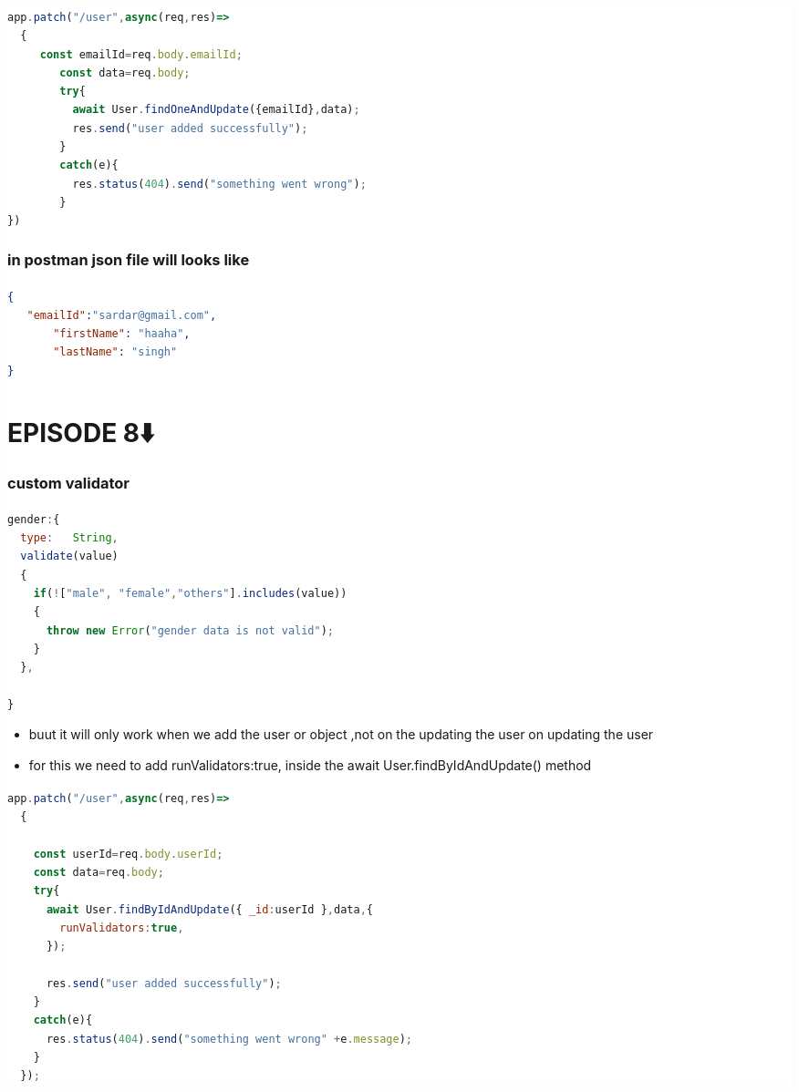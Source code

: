 ```javascript
app.patch("/user",async(req,res)=>
  {
     const emailId=req.body.emailId;
        const data=req.body;
        try{
          await User.findOneAndUpdate({emailId},data);
          res.send("user added successfully");
        }
        catch(e){
          res.status(404).send("something went wrong");
        }
})
```
 ### in postman json file will looks like
 
 ```json
 {
    "emailId":"sardar@gmail.com",
        "firstName": "haaha",
        "lastName": "singh"
}
 ```
# EPISODE 8⬇️


### custom validator
```javascript
gender:{
  type:   String,
  validate(value)
  {
    if(!["male", "female","others"].includes(value))
    {
      throw new Error("gender data is not valid");
    }
  },

}

```
- buut it will only work   when we add the user or object ,not on the updating the user on updating the user  

- for this we need to add  runValidators:true, inside the await User.findByIdAndUpdate() method

```javascript
app.patch("/user",async(req,res)=>
  {
     
    const userId=req.body.userId;
    const data=req.body; 
    try{
      await User.findByIdAndUpdate({ _id:userId },data,{
        runValidators:true,
      });
      
      res.send("user added successfully");
    }
    catch(e){
      res.status(404).send("something went wrong" +e.message);
    }
  });
  ```